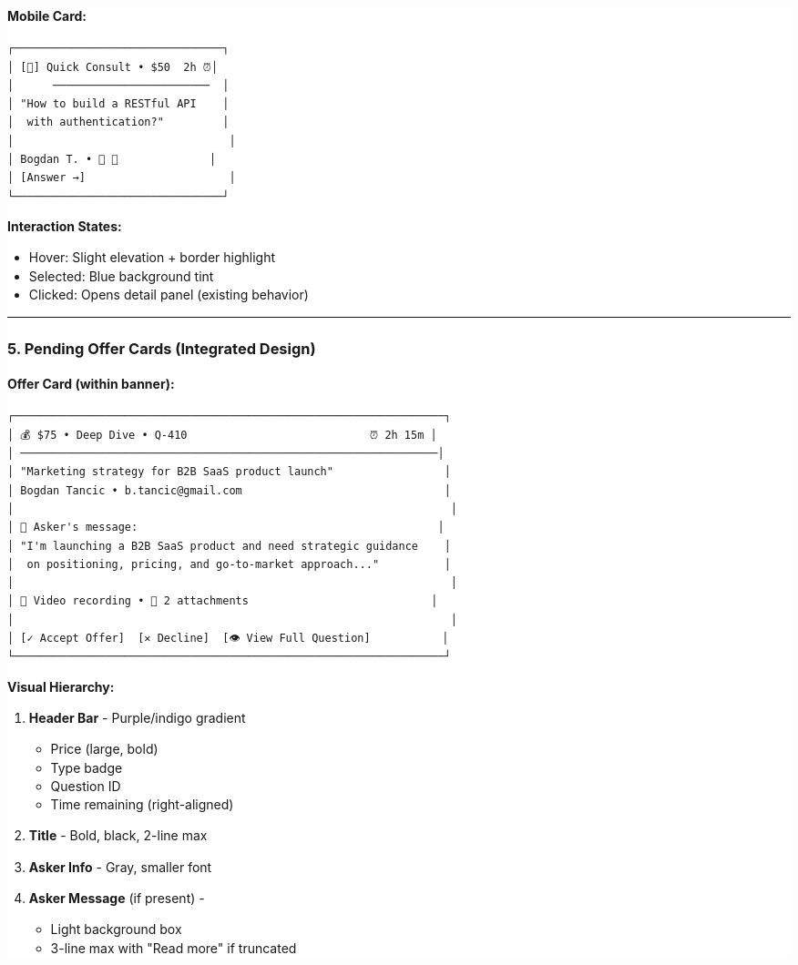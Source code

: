 **Mobile Card:**
```
┌────────────────────────────────┐
│ [🔲] Quick Consult • $50  2h ⏰│
│      ────────────────────────  │
│ "How to build a RESTful API    │
│  with authentication?"         │
│                                 │
│ Bogdan T. • 🎥 📎              │
│ [Answer →]                      │
└────────────────────────────────┘
```

**Interaction States:**
- Hover: Slight elevation + border highlight
- Selected: Blue background tint
- Clicked: Opens detail panel (existing behavior)

---

### 5. Pending Offer Cards (Integrated Design)

**Offer Card (within banner):**

```
┌──────────────────────────────────────────────────────────────────┐
│ 💰 $75 • Deep Dive • Q-410                            ⏰ 2h 15m │
│ ────────────────────────────────────────────────────────────────│
│ "Marketing strategy for B2B SaaS product launch"                 │
│ Bogdan Tancic • b.tancic@gmail.com                               │
│                                                                   │
│ 💬 Asker's message:                                              │
│ "I'm launching a B2B SaaS product and need strategic guidance    │
│  on positioning, pricing, and go-to-market approach..."          │
│                                                                   │
│ 🎥 Video recording • 📎 2 attachments                            │
│                                                                   │
│ [✓ Accept Offer]  [✕ Decline]  [👁 View Full Question]           │
└──────────────────────────────────────────────────────────────────┘
```

**Visual Hierarchy:**
1. **Header Bar** - Purple/indigo gradient
   - Price (large, bold)
   - Type badge
   - Question ID
   - Time remaining (right-aligned)

2. **Title** - Bold, black, 2-line max

3. **Asker Info** - Gray, smaller font

4. **Asker Message** (if present) -
   - Light background box
   - 3-line max with "Read more" if truncated
